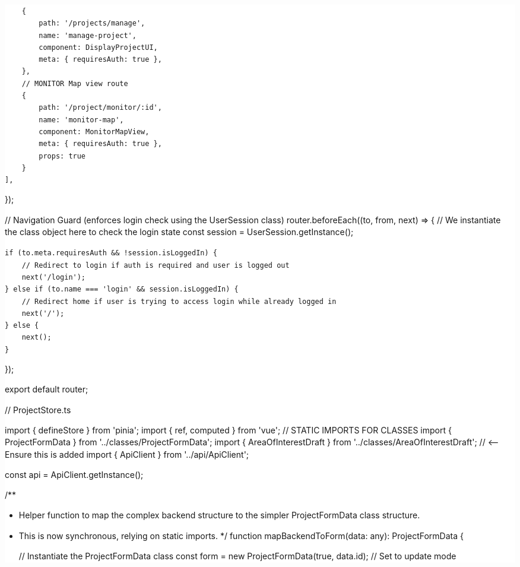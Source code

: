         {
            path: '/projects/manage',
            name: 'manage-project',
            component: DisplayProjectUI,
            meta: { requiresAuth: true },
        },
        // MONITOR Map view route
        {
            path: '/project/monitor/:id', 
            name: 'monitor-map',
            component: MonitorMapView,
            meta: { requiresAuth: true },
            props: true
        }
    ],
});

// Navigation Guard (enforces login check using the UserSession class)
router.beforeEach((to, from, next) => {
    // We instantiate the class object here to check the login state
    const session = UserSession.getInstance();

    if (to.meta.requiresAuth && !session.isLoggedIn) {
        // Redirect to login if auth is required and user is logged out
        next('/login');
    } else if (to.name === 'login' && session.isLoggedIn) {
        // Redirect home if user is trying to access login while already logged in
        next('/');
    } else {
        next();
    }
});

export default router;

// ProjectStore.ts

import { defineStore } from 'pinia';
import { ref, computed } from 'vue';
// STATIC IMPORTS FOR CLASSES
import { ProjectFormData } from '../classes/ProjectFormData'; 
import { AreaOfInterestDraft } from '../classes/AreaOfInterestDraft'; // <-- Ensure this is added
import { ApiClient } from '../api/ApiClient';

const api = ApiClient.getInstance();

/**
 * Helper function to map the complex backend structure to the simpler ProjectFormData class structure.
 * This is now synchronous, relying on static imports.
 */
function mapBackendToForm(data: any): ProjectFormData {
    
    // Instantiate the ProjectFormData class
    const form = new ProjectFormData(true, data.id); // Set to update mode
